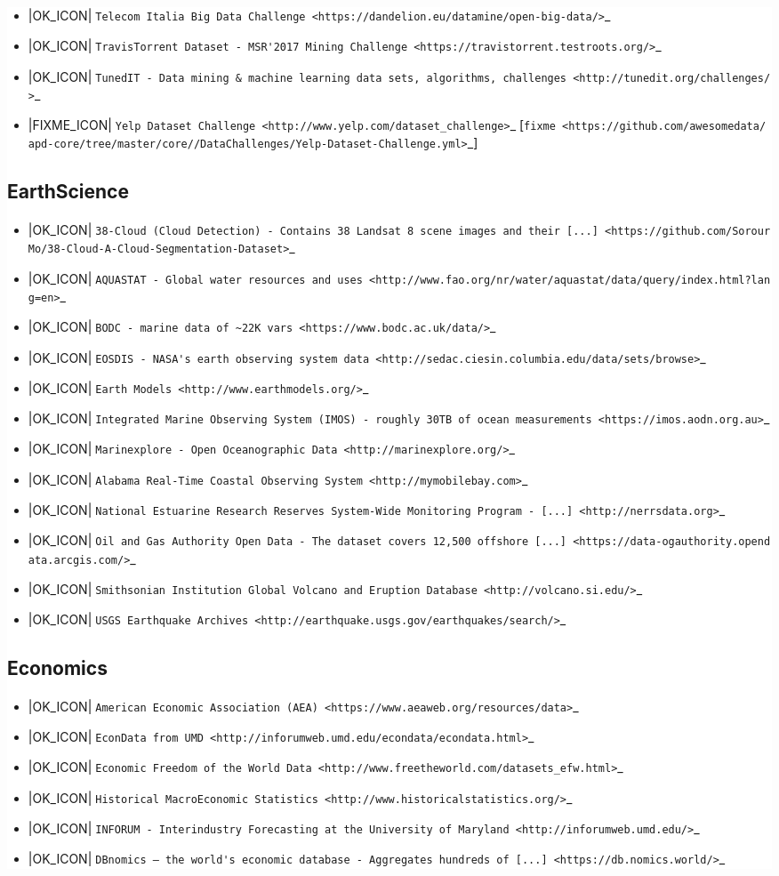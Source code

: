 * |OK_ICON| `Telecom Italia Big Data Challenge <https://dandelion.eu/datamine/open-big-data/>`_
        
* |OK_ICON| `TravisTorrent Dataset - MSR'2017 Mining Challenge <https://travistorrent.testroots.org/>`_
        
* |OK_ICON| `TunedIT - Data mining & machine learning data sets, algorithms, challenges <http://tunedit.org/challenges/>`_
        
* |FIXME_ICON| `Yelp Dataset Challenge <http://www.yelp.com/dataset_challenge>`_ [`fixme <https://github.com/awesomedata/apd-core/tree/master/core//DataChallenges/Yelp-Dataset-Challenge.yml>`_]
    
EarthScience
------------
        
* |OK_ICON| `38-Cloud (Cloud Detection) - Contains 38 Landsat 8 scene images and their [...] <https://github.com/SorourMo/38-Cloud-A-Cloud-Segmentation-Dataset>`_
        
* |OK_ICON| `AQUASTAT - Global water resources and uses <http://www.fao.org/nr/water/aquastat/data/query/index.html?lang=en>`_
        
* |OK_ICON| `BODC - marine data of ~22K vars <https://www.bodc.ac.uk/data/>`_
        
* |OK_ICON| `EOSDIS - NASA's earth observing system data <http://sedac.ciesin.columbia.edu/data/sets/browse>`_
        
* |OK_ICON| `Earth Models <http://www.earthmodels.org/>`_
        
* |OK_ICON| `Integrated Marine Observing System (IMOS) - roughly 30TB of ocean measurements <https://imos.aodn.org.au>`_
        
* |OK_ICON| `Marinexplore - Open Oceanographic Data <http://marinexplore.org/>`_
        
* |OK_ICON| `Alabama Real-Time Coastal Observing System <http://mymobilebay.com>`_
        
* |OK_ICON| `National Estuarine Research Reserves System-Wide Monitoring Program - [...] <http://nerrsdata.org>`_
        
* |OK_ICON| `Oil and Gas Authority Open Data - The dataset covers 12,500 offshore [...] <https://data-ogauthority.opendata.arcgis.com/>`_
        
* |OK_ICON| `Smithsonian Institution Global Volcano and Eruption Database <http://volcano.si.edu/>`_
        
* |OK_ICON| `USGS Earthquake Archives <http://earthquake.usgs.gov/earthquakes/search/>`_
    
Economics
---------
        
* |OK_ICON| `American Economic Association (AEA) <https://www.aeaweb.org/resources/data>`_
        
* |OK_ICON| `EconData from UMD <http://inforumweb.umd.edu/econdata/econdata.html>`_
        
* |OK_ICON| `Economic Freedom of the World Data <http://www.freetheworld.com/datasets_efw.html>`_
        
* |OK_ICON| `Historical MacroEconomic Statistics <http://www.historicalstatistics.org/>`_
        
* |OK_ICON| `INFORUM - Interindustry Forecasting at the University of Maryland <http://inforumweb.umd.edu/>`_
        
* |OK_ICON| `DBnomics – the world's economic database - Aggregates hundreds of [...] <https://db.nomics.world/>`_
        